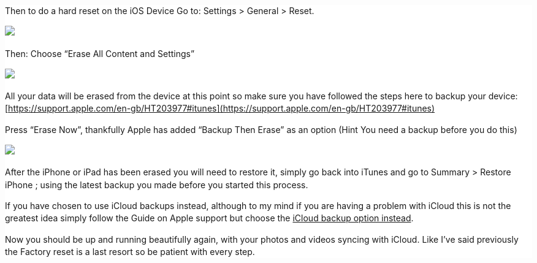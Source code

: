 Then to do a hard reset on the iOS Device
Go to:
Settings > General > Reset.

<img src="{{ site.site_cdn }}/assets/img/blog/2017/iphotosync/image6.png" class="img-fluid rounded m-2" width="450" />

Then:
Choose “Erase All Content and Settings”

<img src="{{ site.site_cdn }}/assets/img/blog/2017/iphotosync/image5.png" class="img-fluid rounded m-2" width="450" />

All your data will be erased from the device at this point so make sure you have followed the steps here to backup your device: [https://support.apple.com/en-gb/HT203977#itunes](https://support.apple.com/en-gb/HT203977#itunes)

Press “Erase Now”, thankfully Apple has added “Backup Then Erase” as an option (Hint You need a backup before you do this)

<img src="{{ site.site_cdn }}/assets/img/blog/2017/iphotosync/image1.png" class="img-fluid rounded m-2" width="450" />

After the iPhone or iPad has been erased you will need to restore it, simply go back into iTunes and go to Summary > Restore iPhone ; using the latest backup you made before you started this process.

If you have chosen to use iCloud backups instead, although to my mind if you are having a problem with iCloud this is not the greatest idea simply follow the Guide on Apple support but choose the [iCloud backup option instead](https://support.apple.com/en-gb/HT203977#icloud).

Now you should be up and running beautifully again, with your photos and videos syncing with iCloud. Like I’ve said previously the Factory reset is a last resort so be patient with every step.
